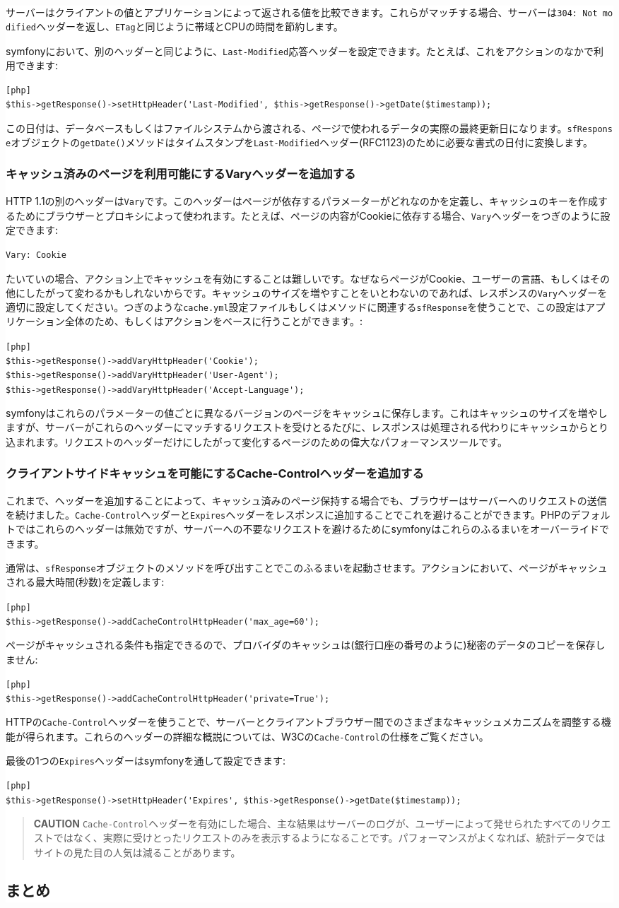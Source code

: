 サーバーはクライアントの値とアプリケーションによって返される値を比較できます。これらがマッチする場合、サーバーは`304: Not modified`ヘッダーを返し、`ETag`と同じように帯域とCPUの時間を節約します。

symfonyにおいて、別のヘッダーと同じように、`Last-Modified`応答ヘッダーを設定できます。たとえば、これをアクションのなかで利用できます:

    [php]
    $this->getResponse()->setHttpHeader('Last-Modified', $this->getResponse()->getDate($timestamp));

この日付は、データベースもしくはファイルシステムから渡される、ページで使われるデータの実際の最終更新日になります。`sfResponse`オブジェクトの`getDate()`メソッドはタイムスタンプを`Last-Modified`ヘッダー(RFC1123)のために必要な書式の日付に変換します。

### キャッシュ済みのページを利用可能にするVaryヘッダーを追加する

HTTP 1.1の別のヘッダーは`Vary`です。このヘッダーはページが依存するパラメーターがどれなのかを定義し、キャッシュのキーを作成するためにブラウザーとプロキシによって使われます。たとえば、ページの内容がCookieに依存する場合、`Vary`ヘッダーをつぎのように設定できます:

    Vary: Cookie

たいていの場合、アクション上でキャッシュを有効にすることは難しいです。なぜならページがCookie、ユーザーの言語、もしくはその他にしたがって変わるかもしれないからです。キャッシュのサイズを増やすことをいとわないのであれば、レスポンスの`Vary`ヘッダーを適切に設定してください。つぎのような`cache.yml`設定ファイルもしくはメソッドに関連する`sfResponse`を使うことで、この設定はアプリケーション全体のため、もしくはアクションをベースに行うことができます。:

    [php]
    $this->getResponse()->addVaryHttpHeader('Cookie');
    $this->getResponse()->addVaryHttpHeader('User-Agent');
    $this->getResponse()->addVaryHttpHeader('Accept-Language');

symfonyはこれらのパラメーターの値ごとに異なるバージョンのページをキャッシュに保存します。これはキャッシュのサイズを増やしますが、サーバーがこれらのヘッダーにマッチするリクエストを受けとるたびに、レスポンスは処理される代わりにキャッシュからとり込まれます。リクエストのヘッダーだけにしたがって変化するページのための偉大なパフォーマンスツールです。

### クライアントサイドキャッシュを可能にするCache-Controlヘッダーを追加する

これまで、ヘッダーを追加することによって、キャッシュ済みのページ保持する場合でも、ブラウザーはサーバーへのリクエストの送信を続けました。`Cache-Control`ヘッダーと`Expires`ヘッダーをレスポンスに追加することでこれを避けることができます。PHPのデフォルトではこれらのヘッダーは無効ですが、サーバーへの不要なリクエストを避けるためにsymfonyはこれらのふるまいをオーバーライドできます。

通常は、`sfResponse`オブジェクトのメソッドを呼び出すことでこのふるまいを起動させます。アクションにおいて、ページがキャッシュされる最大時間(秒数)を定義します:

    [php]
    $this->getResponse()->addCacheControlHttpHeader('max_age=60');

ページがキャッシュされる条件も指定できるので、プロバイダのキャッシュは(銀行口座の番号のように)秘密のデータのコピーを保存しません:

    [php]
    $this->getResponse()->addCacheControlHttpHeader('private=True');

HTTPの`Cache-Control`ヘッダーを使うことで、サーバーとクライアントブラウザー間でのさまざまなキャッシュメカニズムを調整する機能が得られます。これらのヘッダーの詳細な概説については、W3Cの`Cache-Control`の仕様をご覧ください。

最後の1つの`Expires`ヘッダーはsymfonyを通して設定できます:

    [php]
    $this->getResponse()->setHttpHeader('Expires', $this->getResponse()->getDate($timestamp));

>**CAUTION**
>`Cache-Control`ヘッダーを有効にした場合、主な結果はサーバーのログが、ユーザーによって発せられたすべてのリクエストではなく、実際に受けとったリクエストのみを表示するようになることです。パフォーマンスがよくなれば、統計データではサイトの見た目の人気は減ることがあります。

まとめ
----
